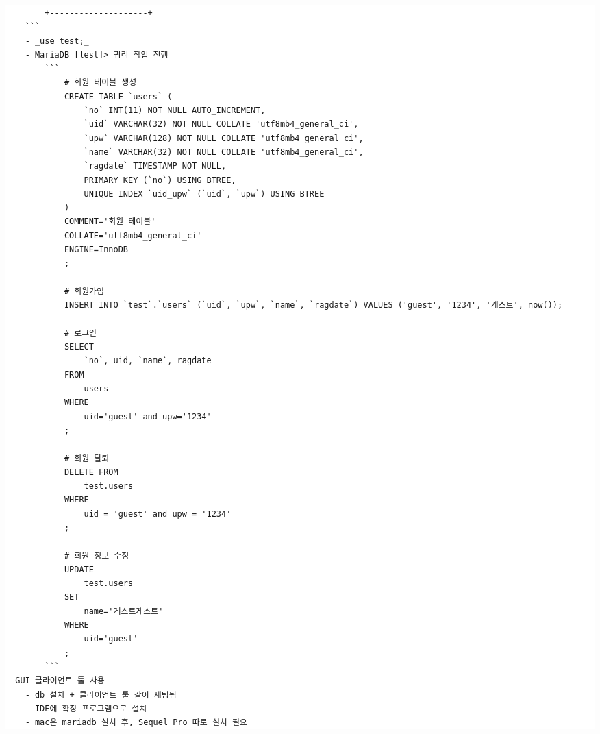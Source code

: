             +--------------------+
        ```
        - _use test;_
        - MariaDB [test]> 쿼리 작업 진행
            ```
                # 회원 테이블 생성
                CREATE TABLE `users` (
                    `no` INT(11) NOT NULL AUTO_INCREMENT,
                    `uid` VARCHAR(32) NOT NULL COLLATE 'utf8mb4_general_ci',
                    `upw` VARCHAR(128) NOT NULL COLLATE 'utf8mb4_general_ci',
                    `name` VARCHAR(32) NOT NULL COLLATE 'utf8mb4_general_ci',
                    `ragdate` TIMESTAMP NOT NULL,
                    PRIMARY KEY (`no`) USING BTREE,
                    UNIQUE INDEX `uid_upw` (`uid`, `upw`) USING BTREE
                )
                COMMENT='회원 테이블'
                COLLATE='utf8mb4_general_ci'
                ENGINE=InnoDB
                ;

                # 회원가입
                INSERT INTO `test`.`users` (`uid`, `upw`, `name`, `ragdate`) VALUES ('guest', '1234', '게스트', now());

                # 로그인
                SELECT
                    `no`, uid, `name`, ragdate
                FROM
                    users
                WHERE
                    uid='guest' and upw='1234'
                ;

                # 회원 탈퇴
                DELETE FROM
                    test.users
                WHERE
                    uid = 'guest' and upw = '1234'
                ;
                
                # 회원 정보 수정
                UPDATE
                    test.users
                SET
                    name='게스트게스트'
                WHERE
                    uid='guest'
                ; 
            ```
    - GUI 클라이언트 툴 사용
        - db 설치 + 클라이언트 툴 같이 세팅됨
        - IDE에 확장 프로그램으로 설치
        - mac은 mariadb 설치 후, Sequel Pro 따로 설치 필요
